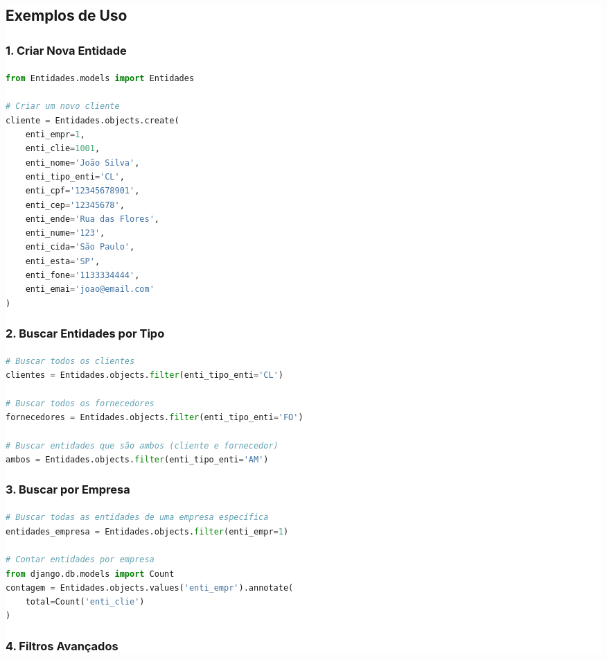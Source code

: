 ## Exemplos de Uso

### 1. Criar Nova Entidade

```python
from Entidades.models import Entidades

# Criar um novo cliente
cliente = Entidades.objects.create(
    enti_empr=1,
    enti_clie=1001,
    enti_nome='João Silva',
    enti_tipo_enti='CL',
    enti_cpf='12345678901',
    enti_cep='12345678',
    enti_ende='Rua das Flores',
    enti_nume='123',
    enti_cida='São Paulo',
    enti_esta='SP',
    enti_fone='1133334444',
    enti_emai='joao@email.com'
)
```

### 2. Buscar Entidades por Tipo

```python
# Buscar todos os clientes
clientes = Entidades.objects.filter(enti_tipo_enti='CL')

# Buscar todos os fornecedores
fornecedores = Entidades.objects.filter(enti_tipo_enti='FO')

# Buscar entidades que são ambos (cliente e fornecedor)
ambos = Entidades.objects.filter(enti_tipo_enti='AM')
```

### 3. Buscar por Empresa

```python
# Buscar todas as entidades de uma empresa específica
entidades_empresa = Entidades.objects.filter(enti_empr=1)

# Contar entidades por empresa
from django.db.models import Count
contagem = Entidades.objects.values('enti_empr').annotate(
    total=Count('enti_clie')
)
```

### 4. Filtros Avançados
